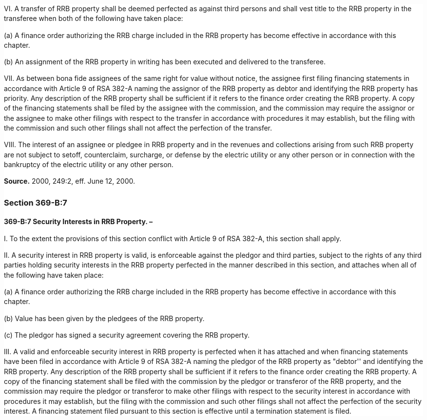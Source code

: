  VI. A transfer of RRB property shall be deemed perfected as against
third persons and shall vest title to the RRB property in the transferee
when both of the following have taken place:
                                             
 (a) A finance order authorizing the RRB charge included in the
RRB property has become effective in accordance with this chapter.
                                             
 (b) An assignment of the RRB property in writing has been
executed and delivered to the transferee.
                                             
 VII. As between bona fide assignees of the same right for value
without notice, the assignee first filing financing statements in
accordance with Article 9 of RSA 382-A naming the assignor of the RRB
property as debtor and identifying the RRB property has priority. Any
description of the RRB property shall be sufficient if it refers to the
finance order creating the RRB property. A copy of the financing
statements shall be filed by the assignee with the commission, and the
commission may require the assignor or the assignee to make other
filings with respect to the transfer in accordance with procedures it
may establish, but the filing with the commission and such other filings
shall not affect the perfection of the transfer.
                                             
 VIII. The interest of an assignee or pledgee in RRB property and in
the revenues and collections arising from such RRB property are not
subject to setoff, counterclaim, surcharge, or defense by the electric
utility or any other person or in connection with the bankruptcy of the
electric utility or any other person.

**Source.** 2000, 249:2, eff. June 12, 2000.

### Section 369-B:7

 **369-B:7 Security Interests in RRB Property. –**
                                             
 I. To the extent the provisions of this section conflict with
Article 9 of RSA 382-A, this section shall apply.
                                             
 II. A security interest in RRB property is valid, is enforceable
against the pledgor and third parties, subject to the rights of any
third parties holding security interests in the RRB property perfected
in the manner described in this section, and attaches when all of the
following have taken place:
                                             
 (a) A finance order authorizing the RRB charge included in the
RRB property has become effective in accordance with this chapter.
                                             
 (b) Value has been given by the pledgees of the RRB property.
                                             
 (c) The pledgor has signed a security agreement covering the RRB
property.
                                             
 III. A valid and enforceable security interest in RRB property is
perfected when it has attached and when financing statements have been
filed in accordance with Article 9 of RSA 382-A naming the pledgor of
the RRB property as "debtor'' and identifying the RRB property. Any
description of the RRB property shall be sufficient if it refers to the
finance order creating the RRB property. A copy of the financing
statement shall be filed with the commission by the pledgor or
transferor of the RRB property, and the commission may require the
pledgor or transferor to make other filings with respect to the security
interest in accordance with procedures it may establish, but the filing
with the commission and such other filings shall not affect the
perfection of the security interest. A financing statement filed
pursuant to this section is effective until a termination statement is
filed.
                                             